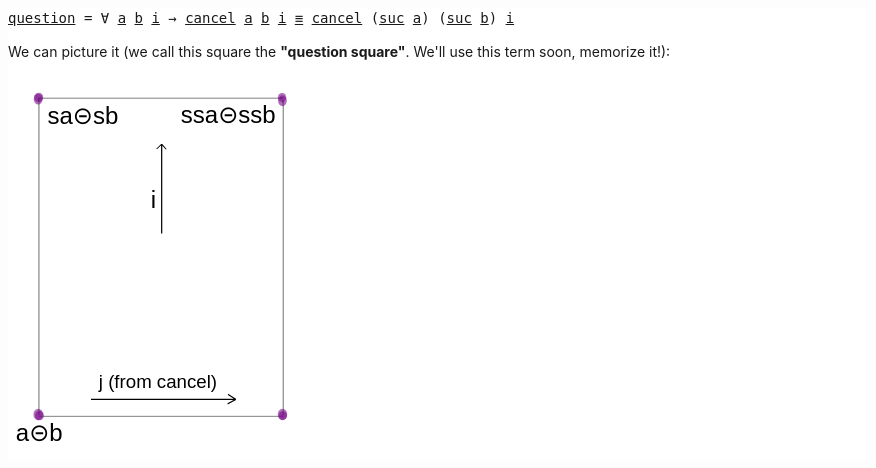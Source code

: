 <pre class="Agda"><a id="question"></a><a id="976" href="#976" class="Function">question</a> <a id="985" class="Symbol">=</a> <a id="987" class="Symbol">∀</a> <a id="989" href="#989" class="Bound">a</a> <a id="991" href="#991" class="Bound">b</a> <a id="993" href="#993" class="Bound">i</a> <a id="995" class="Symbol">→</a> <a id="997" href="#838" class="InductiveConstructor">cancel</a> <a id="1004" href="#989" class="Bound">a</a> <a id="1006" href="#991" class="Bound">b</a> <a id="1008" href="#993" class="Bound">i</a> <a id="1010" href="/lagda/Agda.Builtin.Cubical.Path.html#381" class="Function Operator">≡</a> <a id="1012" href="#838" class="InductiveConstructor">cancel</a> <a id="1019" class="Symbol">(</a><a id="1020" href="/lagda/Agda.Builtin.Nat.html#223" class="InductiveConstructor">suc</a> <a id="1024" href="#989" class="Bound">a</a><a id="1025" class="Symbol">)</a> <a id="1027" class="Symbol">(</a><a id="1028" href="/lagda/Agda.Builtin.Nat.html#223" class="InductiveConstructor">suc</a> <a id="1032" href="#991" class="Bound">b</a><a id="1033" class="Symbol">)</a> <a id="1035" href="#993" class="Bound">i</a>
</pre>
We can picture it (we call this square the **"question square"**.
We'll use this term soon, memorize it!):

<svg xmlns="http://www.w3.org/2000/svg" width="80mm" height="100mm" viewBox="0 0 160 200"><g transform="translate(-3.02 -36.213)"><path d="M19.39 215.783h129.27l-1.135-.378" fill="none" stroke="#000" stroke-width=".265"/>
<ellipse ry="2.315" rx="2.221" cy="215.359" cx="148.429" opacity=".858" fill="#790e8b" fill-opacity=".7"/>
<ellipse ry="2.504" rx="2.362" cy="215.393" cx="19.673" opacity=".858" fill="#790e8b" fill-opacity=".7"/>
</g><g transform="matrix(0 -1.29603 1 0 -199.413 204.084)"><path d="M19.39 215.783h129.27l-1.135-.378" fill="none" stroke="#000" stroke-width=".265"/>
<ellipse ry="2.315" rx="2.221" cy="215.359" cx="148.429" opacity=".858" fill="#790e8b" fill-opacity=".7"/>
<ellipse ry="2.504" rx="2.362" cy="215.393" cx="19.673" opacity=".858" fill="#790e8b" fill-opacity=".7"/>
</g><g transform="matrix(0 -1.28951 1 0 -70.143 203.97)"><path d="M19.39 215.783h129.27l-1.135-.378" fill="none" stroke="#000" stroke-width=".265"/>
<ellipse ry="2.315" rx="2.221" cy="215.359" cx="148.429" opacity=".858" fill="#790e8b" fill-opacity=".7"/>
<ellipse ry="2.504" rx="2.362" cy="215.393" cx="19.673" opacity=".858" fill="#790e8b" fill-opacity=".7"/>
</g><g transform="translate(-3.397 -204.566)"><path d="M19.39 215.783h129.27l-1.135-.378" fill="none" stroke="#000" stroke-width=".265"/>
<ellipse ry="2.315" rx="2.221" cy="215.359" cx="148.429" opacity=".858" fill="#790e8b" fill-opacity=".7"/>
<ellipse ry="2.504" rx="2.362" cy="215.393" cx="19.673" opacity=".858" fill="#790e8b" fill-opacity=".7"/>
</g><text style="line-height:1.25" x="132.521" y="227.244" font-weight="400" font-size="21.167" font-family="sans-serif" letter-spacing="0" word-spacing="0" stroke-width=".529" transform="translate(-6.356 -105.58)"/>
<text style="line-height:1.25" x="10.487" y="298.394" font-weight="400" font-size="12.7" font-family="sans-serif" letter-spacing="0" word-spacing="0" stroke-width=".318" transform="translate(-6.356 -105.58)"><tspan x="10.487" y="298.394">a⊝b</tspan></text>
<text style="line-height:1.25" x="97.801" y="129.727" font-weight="400" font-size="12.7" font-family="sans-serif" letter-spacing="0" word-spacing="0" stroke-width=".318" transform="translate(-6.356 -105.58)"><tspan x="97.801" y="129.727">ssa⊝ssb</tspan></text>
<text style="line-height:1.25" x="27.272" y="130.363" font-weight="400" font-size="12.7" font-family="sans-serif" letter-spacing="0" word-spacing="0" stroke-width=".318" transform="translate(-6.356 -105.58)"><tspan x="27.272" y="130.363">sa⊝sb</tspan></text>
<g fill="none" stroke="#000" stroke-width=".529"><path d="M29 159.88v112.084l-1.93-6.407M29 271.964l2.195-6.144" transform="matrix(0 -1.22324 .68427 0 -65.494 206.099)"/>
</g><text style="line-height:1.25" x="54.421" y="270.316" font-weight="400" font-size="12.7" font-family="sans-serif" letter-spacing="0" word-spacing="0" stroke-width=".318" transform="translate(-6.356 -105.58)"><tspan x="54.421" y="270.316" font-size="9.878">j (from cancel)</tspan></text>
<text style="line-height:1.25" x="81.956" y="174.787" font-weight="400" font-size="12.7" font-family="sans-serif" letter-spacing="0" word-spacing="0" stroke-width=".318" transform="translate(-6.356 -105.58)"><tspan x="81.956" y="174.787">i</tspan></text>
<g fill="none" stroke="#000" stroke-width=".529"><path d="M29 159.88v112.084l-1.93-6.407M29 271.964l2.195-6.144" transform="matrix(-1.22324 0 0 -.4218 116.802 150.224)"/>